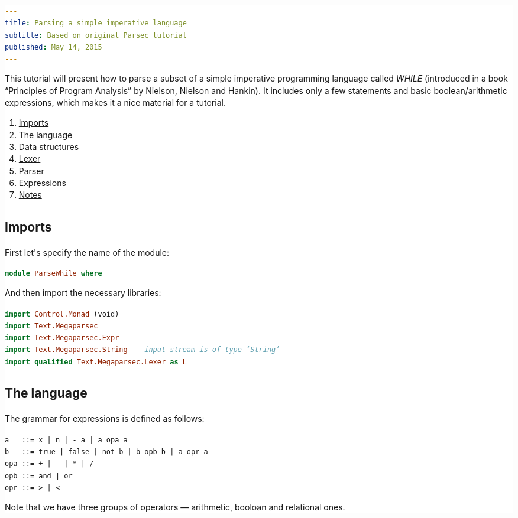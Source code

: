 ```yaml
---
title: Parsing a simple imperative language
subtitle: Based on original Parsec tutorial
published: May 14, 2015
---
```


This tutorial will present how to parse a subset of a simple imperative
programming language called *WHILE* (introduced in a book “Principles of
Program Analysis” by Nielson, Nielson and Hankin). It includes only a few
statements and basic boolean/arithmetic expressions, which makes it a nice
material for a tutorial.

1. [Imports](#imports)
2. [The language](#the-language)
3. [Data structures](#data-structures)
4. [Lexer](#lexer)
5. [Parser](#parser)
6. [Expressions](#expressions)
7. [Notes](#notes)

## Imports

First let's specify the name of the module:

```haskell
module ParseWhile where
```

And then import the necessary libraries:

```haskell
import Control.Monad (void)
import Text.Megaparsec
import Text.Megaparsec.Expr
import Text.Megaparsec.String -- input stream is of type ‘String’
import qualified Text.Megaparsec.Lexer as L
```

## The language

The grammar for expressions is defined as follows:

```
a   ::= x | n | - a | a opa a
b   ::= true | false | not b | b opb b | a opr a
opa ::= + | - | * | /
opb ::= and | or
opr ::= > | <
```

Note that we have three groups of operators — arithmetic, booloan and
relational ones.
